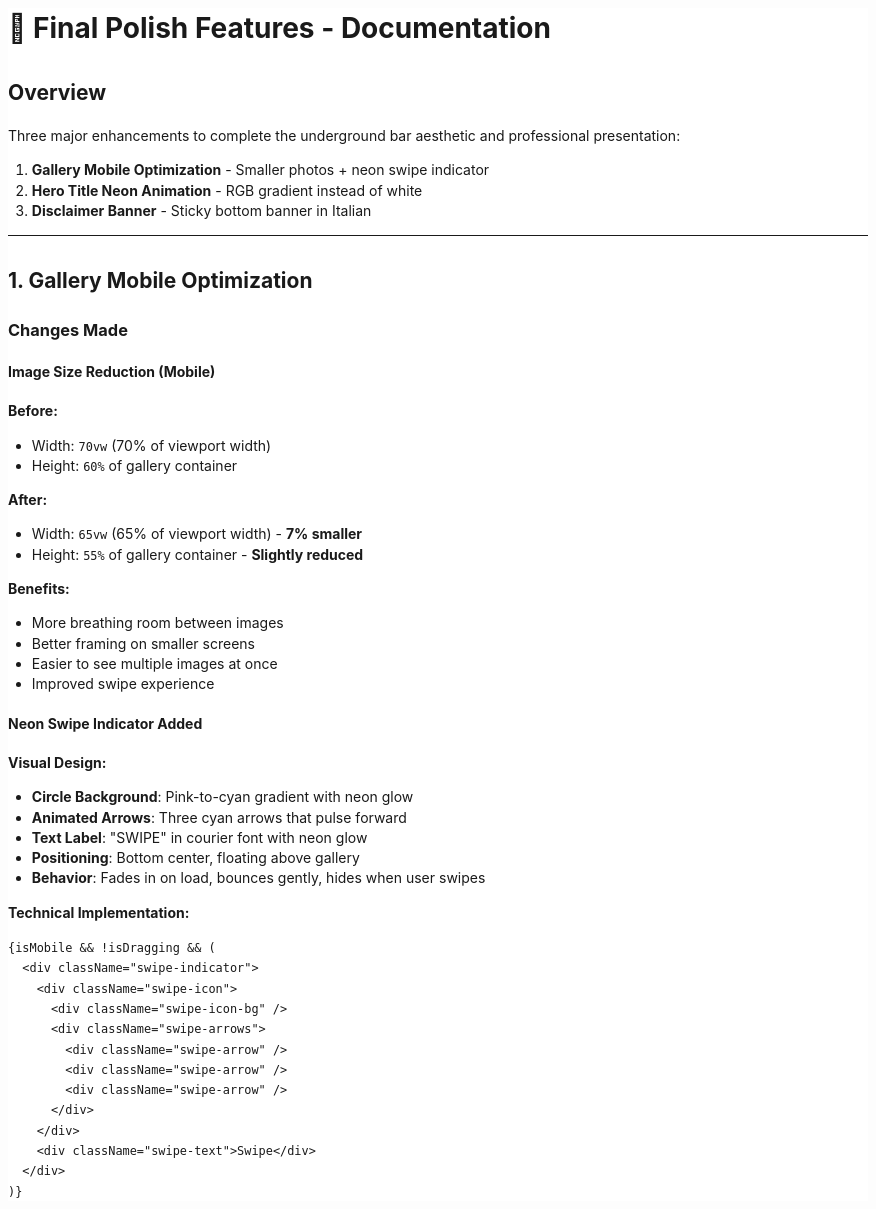 # 🎨 Final Polish Features - Documentation

## Overview
Three major enhancements to complete the underground bar aesthetic and professional presentation:
1. **Gallery Mobile Optimization** - Smaller photos + neon swipe indicator
2. **Hero Title Neon Animation** - RGB gradient instead of white
3. **Disclaimer Banner** - Sticky bottom banner in Italian

---

## 1. Gallery Mobile Optimization

### Changes Made

#### Image Size Reduction (Mobile)
**Before:**
- Width: `70vw` (70% of viewport width)
- Height: `60%` of gallery container

**After:**
- Width: `65vw` (65% of viewport width) - **7% smaller**
- Height: `55%` of gallery container - **Slightly reduced**

**Benefits:**
- More breathing room between images
- Better framing on smaller screens
- Easier to see multiple images at once
- Improved swipe experience

#### Neon Swipe Indicator Added

**Visual Design:**
- **Circle Background**: Pink-to-cyan gradient with neon glow
- **Animated Arrows**: Three cyan arrows that pulse forward
- **Text Label**: "SWIPE" in courier font with neon glow
- **Positioning**: Bottom center, floating above gallery
- **Behavior**: Fades in on load, bounces gently, hides when user swipes

**Technical Implementation:**
```tsx
{isMobile && !isDragging && (
  <div className="swipe-indicator">
    <div className="swipe-icon">
      <div className="swipe-icon-bg" />
      <div className="swipe-arrows">
        <div className="swipe-arrow" />
        <div className="swipe-arrow" />
        <div className="swipe-arrow" />
      </div>
    </div>
    <div className="swipe-text">Swipe</div>
  </div>
)}
```
